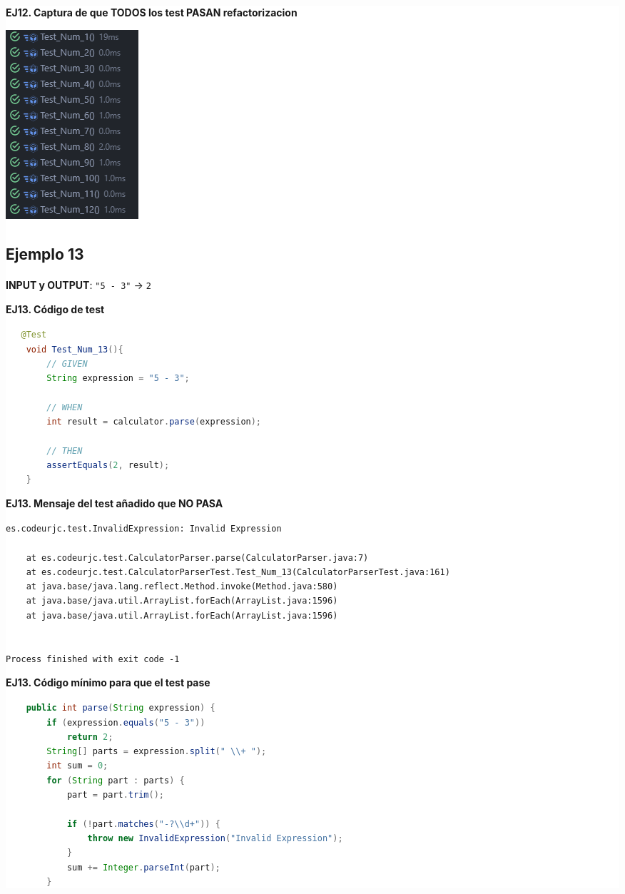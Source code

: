 **EJ12. Captura de que TODOS los test PASAN refactorizacion**

![Pasa](capturas/TestR12.png "Pasa")

## Ejemplo 13

**INPUT y OUTPUT**: `"5 - 3"` -> `2`

**EJ13. Código de test**
```java
   @Test
    void Test_Num_13(){
        // GIVEN
        String expression = "5 - 3";
    
        // WHEN
        int result = calculator.parse(expression);
    
        // THEN
        assertEquals(2, result);
    }
```

**EJ13. Mensaje del test añadido que NO PASA**
```log
es.codeurjc.test.InvalidExpression: Invalid Expression

	at es.codeurjc.test.CalculatorParser.parse(CalculatorParser.java:7)
	at es.codeurjc.test.CalculatorParserTest.Test_Num_13(CalculatorParserTest.java:161)
	at java.base/java.lang.reflect.Method.invoke(Method.java:580)
	at java.base/java.util.ArrayList.forEach(ArrayList.java:1596)
	at java.base/java.util.ArrayList.forEach(ArrayList.java:1596)


Process finished with exit code -1
```

**EJ13. Código mínimo para que el test pase**

```java
    public int parse(String expression) {
        if (expression.equals("5 - 3"))
            return 2;
        String[] parts = expression.split(" \\+ ");
        int sum = 0;
        for (String part : parts) {
            part = part.trim();
    
            if (!part.matches("-?\\d+")) {
                throw new InvalidExpression("Invalid Expression");
            }
            sum += Integer.parseInt(part);
        }
```